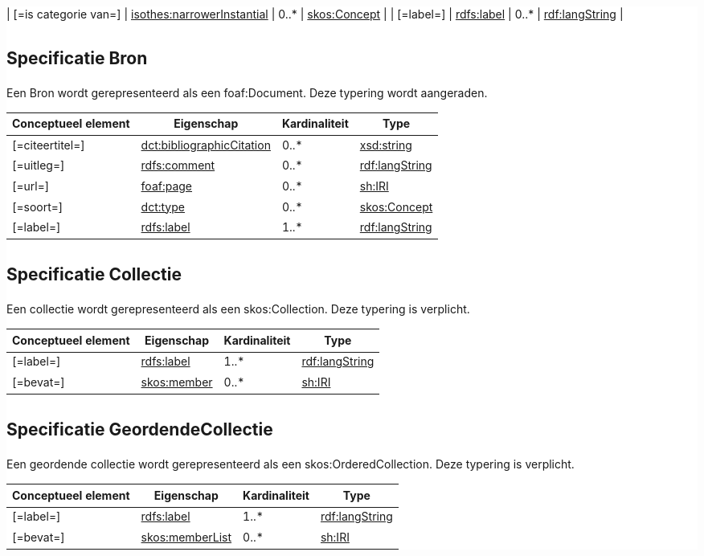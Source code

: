 | [=is categorie van=]          | [isothes:narrowerInstantial](http://purl.org/iso25964/skos-thes#narrowerInstantial) | 0..*          | [skos:Concept](http://www.w3.org/2004/02/skos/core#Concept)             |
| [=label=]                     | [rdfs:label](http://www.w3.org/2000/01/rdf-schema#label)                            | 0..*          | [rdf:langString](http://www.w3.org/1999/02/22-rdf-syntax-ns#langString) |

## Specificatie Bron

Een Bron wordt gerepresenteerd als een foaf:Document. Deze typering wordt aangeraden.

| Conceptueel element | Eigenschap                                                                  | Kardinaliteit | Type                                                                    |
| ------------------- | --------------------------------------------------------------------------- | ------------- | ----------------------------------------------------------------------- |
| [=citeertitel=]          | [dct:bibliographicCitation](http://purl.org/dc/terms/bibliographicCitation) | 0..*          | [xsd:string](http://www.w3.org/2001/XMLSchema#string)                   |
| [=uitleg=]          | [rdfs:comment](http://www.w3.org/2000/01/rdf-schema#comment)                | 0..*          | [rdf:langString](http://www.w3.org/1999/02/22-rdf-syntax-ns#langString) |
| [=url=]             | [foaf:page](http://xmlns.com/foaf/0.1/page)                                 | 0..*          | [sh:IRI](http://www.w3.org/ns/shacl#IRI)                                |
| [=soort=]           | [dct:type](http://purl.org/dc/terms/type)                                   | 0..*          | [skos:Concept](http://www.w3.org/2004/02/skos/core#Concept)             |
| [=label=]           | [rdfs:label](http://www.w3.org/2000/01/rdf-schema#label)                    | 1..*          | [rdf:langString](http://www.w3.org/1999/02/22-rdf-syntax-ns#langString) |

## Specificatie Collectie

Een collectie wordt gerepresenteerd als een skos:Collection. Deze typering is verplicht.

| Conceptueel element | Eigenschap                                                | Kardinaliteit | Type                                                                    |
| ------------------- | --------------------------------------------------------- | ------------- | ----------------------------------------------------------------------- |
| [=label=]           | [rdfs:label](http://www.w3.org/2000/01/rdf-schema#label)  | 1..*          | [rdf:langString](http://www.w3.org/1999/02/22-rdf-syntax-ns#langString) |
| [=bevat=]           | [skos:member](http://www.w3.org/2004/02/skos/core#member) | 0..*          | [sh:IRI](http://www.w3.org/ns/shacl#IRI)                                |

## Specificatie GeordendeCollectie
Een geordende collectie wordt gerepresenteerd als een skos:OrderedCollection. Deze typering is verplicht.

| Conceptueel element | Eigenschap                                                        | Kardinaliteit | Type                                                                    |
| ------------------- | ----------------------------------------------------------------- | ------------- | ----------------------------------------------------------------------- |
| [=label=]           | [rdfs:label](http://www.w3.org/2000/01/rdf-schema#label)          | 1..*          | [rdf:langString](http://www.w3.org/1999/02/22-rdf-syntax-ns#langString) |
| [=bevat=]           | [skos:memberList](http://www.w3.org/2004/02/skos/core#memberList) | 0..*          | [sh:IRI](http://www.w3.org/ns/shacl#IRI)                                |

